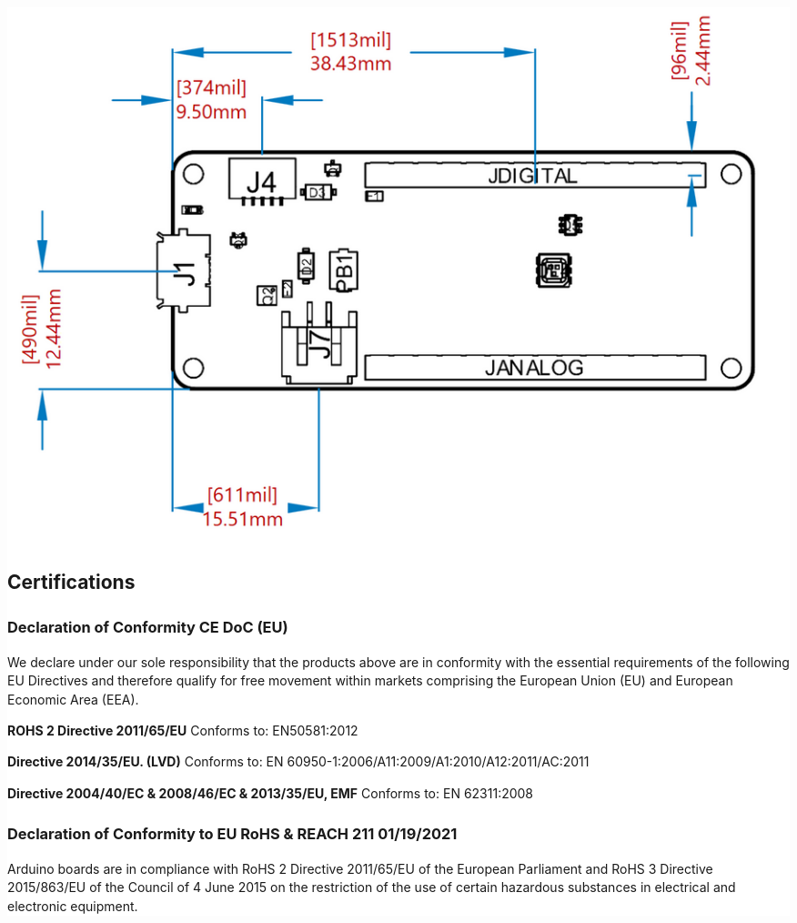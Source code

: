 ![MKR WiFi 1010 Connector Positions](assets/mkrwifif1010_connectorPositions.png)

## Certifications
### Declaration of Conformity CE DoC (EU)
We declare under our sole responsibility that the products above are in conformity with the essential requirements of the following EU Directives and therefore qualify for free movement within markets comprising the European Union (EU) and European Economic Area (EEA).

**ROHS 2 Directive 2011/65/EU**
Conforms to: EN50581:2012

**Directive 2014/35/EU. (LVD)**
Conforms to: EN 60950-1:2006/A11:2009/A1:2010/A12:2011/AC:2011

**Directive 2004/40/EC & 2008/46/EC & 2013/35/EU, EMF**
Conforms to: EN 62311:2008

### Declaration of Conformity to EU RoHS & REACH 211 01/19/2021
Arduino boards are in compliance with RoHS 2 Directive 2011/65/EU of the European Parliament and RoHS 3 Directive 2015/863/EU of the Council of 4 June 2015 on the restriction of the use of certain hazardous substances in electrical and electronic equipment.
